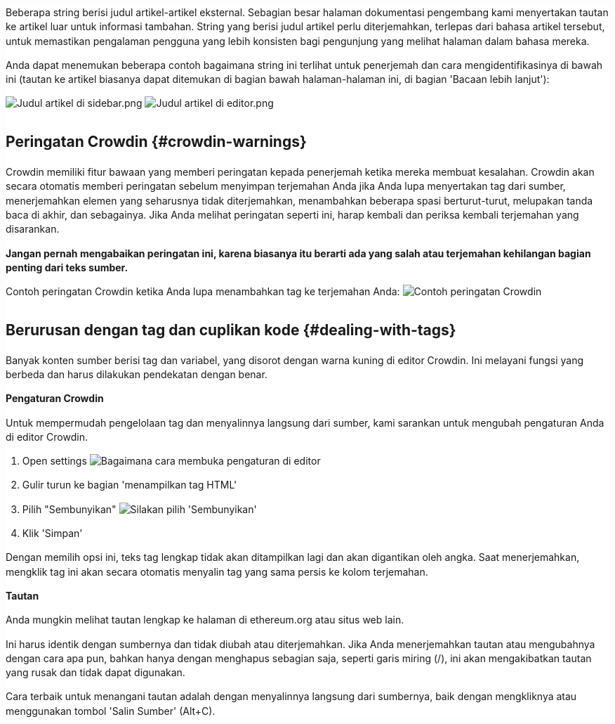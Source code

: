 Beberapa string berisi judul artikel-artikel eksternal. Sebagian besar halaman dokumentasi pengembang kami menyertakan tautan ke artikel luar untuk informasi tambahan. String yang berisi judul artikel perlu diterjemahkan, terlepas dari bahasa artikel tersebut, untuk memastikan pengalaman pengguna yang lebih konsisten bagi pengunjung yang melihat halaman dalam bahasa mereka.

Anda dapat menemukan beberapa contoh bagaimana string ini terlihat untuk penerjemah dan cara mengidentifikasinya di bawah ini (tautan ke artikel biasanya dapat ditemukan di bagian bawah halaman-halaman ini, di bagian 'Bacaan lebih lanjut'):

![Judul artikel di sidebar.png](./article-titles-in-sidebar.png) ![Judul artikel di editor.png](./article-titles-in-editor.png)

## Peringatan Crowdin {#crowdin-warnings}

Crowdin memiliki fitur bawaan yang memberi peringatan kepada penerjemah ketika mereka membuat kesalahan. Crowdin akan secara otomatis memberi peringatan sebelum menyimpan terjemahan Anda jika Anda lupa menyertakan tag dari sumber, menerjemahkan elemen yang seharusnya tidak diterjemahkan, menambahkan beberapa spasi berturut-turut, melupakan tanda baca di akhir, dan sebagainya. Jika Anda melihat peringatan seperti ini, harap kembali dan periksa kembali terjemahan yang disarankan.

**Jangan pernah mengabaikan peringatan ini, karena biasanya itu berarti ada yang salah atau terjemahan kehilangan bagian penting dari teks sumber.**

Contoh peringatan Crowdin ketika Anda lupa menambahkan tag ke terjemahan Anda: ![Contoh peringatan Crowdin](./crowdin-warning-example.png)

## Berurusan dengan tag dan cuplikan kode {#dealing-with-tags}

Banyak konten sumber berisi tag dan variabel, yang disorot dengan warna kuning di editor Crowdin. Ini melayani fungsi yang berbeda dan harus dilakukan pendekatan dengan benar.

**Pengaturan Crowdin**

Untuk mempermudah pengelolaan tag dan menyalinnya langsung dari sumber, kami sarankan untuk mengubah pengaturan Anda di editor Crowdin.

1. Open settings ![Bagaimana cara membuka pengaturan di editor](./editor-settings.png)

2. Gulir turun ke bagian 'menampilkan tag HTML'

3. Pilih "Sembunyikan" ![Silakan pilih 'Sembunyikan'](./hide-tags.png)

4. Klik 'Simpan'

Dengan memilih opsi ini, teks tag lengkap tidak akan ditampilkan lagi dan akan digantikan oleh angka. Saat menerjemahkan, mengklik tag ini akan secara otomatis menyalin tag yang sama persis ke kolom terjemahan.

**Tautan**

Anda mungkin melihat tautan lengkap ke halaman di ethereum.org atau situs web lain.

Ini harus identik dengan sumbernya dan tidak diubah atau diterjemahkan. Jika Anda menerjemahkan tautan atau mengubahnya dengan cara apa pun, bahkan hanya dengan menghapus sebagian saja, seperti garis miring (/), ini akan mengakibatkan tautan yang rusak dan tidak dapat digunakan.

Cara terbaik untuk menangani tautan adalah dengan menyalinnya langsung dari sumbernya, baik dengan mengkliknya atau menggunakan tombol 'Salin Sumber' (Alt+C).
